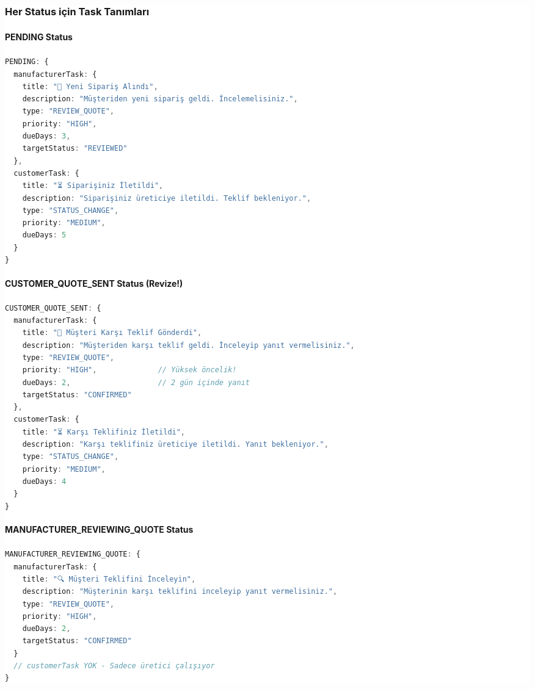 ### Her Status için Task Tanımları

#### PENDING Status

```typescript
PENDING: {
  manufacturerTask: {
    title: "🔔 Yeni Sipariş Alındı",
    description: "Müşteriden yeni sipariş geldi. İncelemelisiniz.",
    type: "REVIEW_QUOTE",
    priority: "HIGH",
    dueDays: 3,
    targetStatus: "REVIEWED"
  },
  customerTask: {
    title: "⏳ Siparişiniz İletildi",
    description: "Siparişiniz üreticiye iletildi. Teklif bekleniyor.",
    type: "STATUS_CHANGE",
    priority: "MEDIUM",
    dueDays: 5
  }
}
```

#### CUSTOMER_QUOTE_SENT Status (Revize!)

```typescript
CUSTOMER_QUOTE_SENT: {
  manufacturerTask: {
    title: "💬 Müşteri Karşı Teklif Gönderdi",
    description: "Müşteriden karşı teklif geldi. İnceleyip yanıt vermelisiniz.",
    type: "REVIEW_QUOTE",
    priority: "HIGH",              // Yüksek öncelik!
    dueDays: 2,                    // 2 gün içinde yanıt
    targetStatus: "CONFIRMED"
  },
  customerTask: {
    title: "⏳ Karşı Teklifiniz İletildi",
    description: "Karşı teklifiniz üreticiye iletildi. Yanıt bekleniyor.",
    type: "STATUS_CHANGE",
    priority: "MEDIUM",
    dueDays: 4
  }
}
```

#### MANUFACTURER_REVIEWING_QUOTE Status

```typescript
MANUFACTURER_REVIEWING_QUOTE: {
  manufacturerTask: {
    title: "🔍 Müşteri Teklifini İnceleyin",
    description: "Müşterinin karşı teklifini inceleyip yanıt vermelisiniz.",
    type: "REVIEW_QUOTE",
    priority: "HIGH",
    dueDays: 2,
    targetStatus: "CONFIRMED"
  }
  // customerTask YOK - Sadece üretici çalışıyor
}
```

